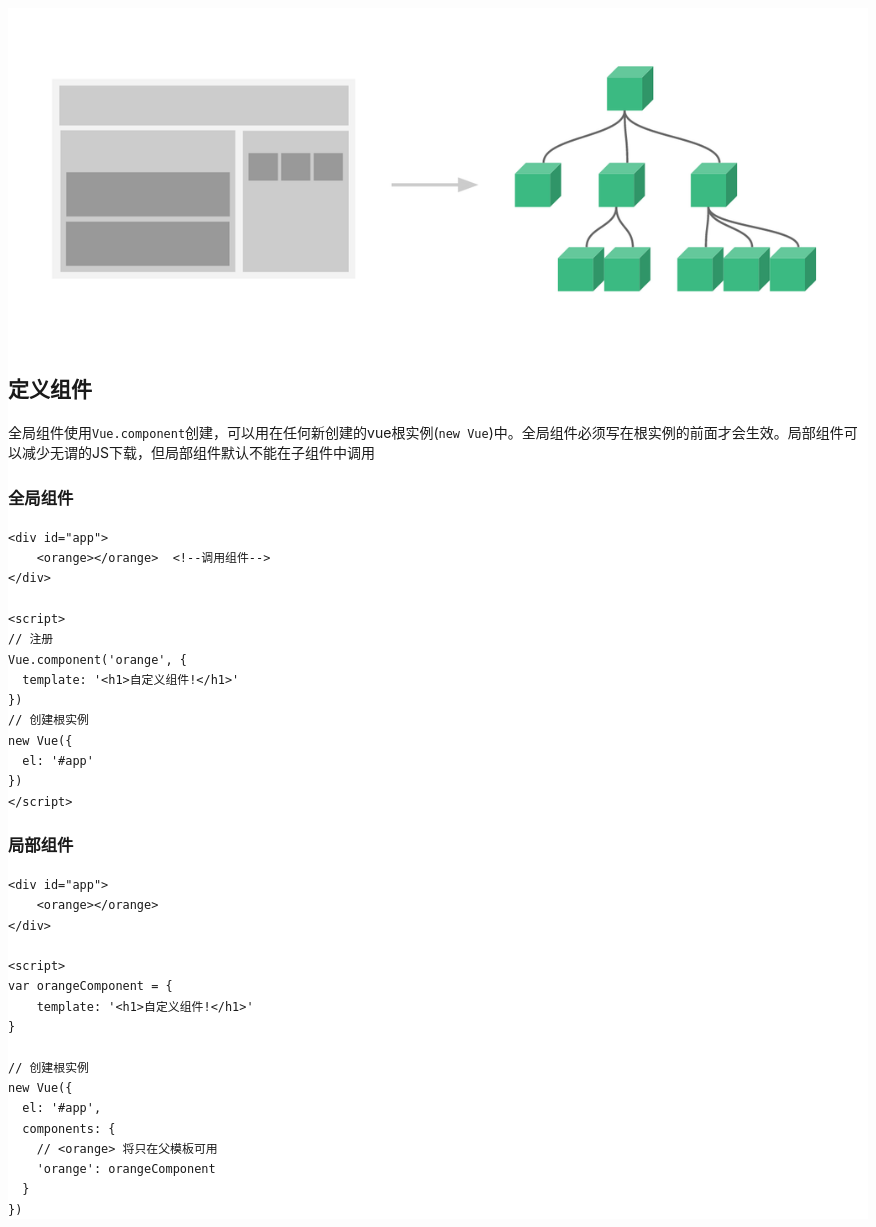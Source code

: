 ![img](.\Vue入门\组件示意图.png)



## 定义组件

全局组件使用`Vue.component`创建，可以用在任何新创建的vue根实例(`new Vue`)中。全局组件必须写在根实例的前面才会生效。局部组件可以减少无谓的JS下载，但局部组件默认不能在子组件中调用

### 全局组件

```vue
<div id="app">
    <orange></orange>  <!--调用组件-->
</div>
 
<script>
// 注册
Vue.component('orange', {
  template: '<h1>自定义组件!</h1>'
})
// 创建根实例
new Vue({
  el: '#app'
})
</script>
```

### 局部组件

```vue
<div id="app">
    <orange></orange>
</div>
 
<script>
var orangeComponent = {
    template: '<h1>自定义组件!</h1>'
}    
    
// 创建根实例
new Vue({
  el: '#app',
  components: {
    // <orange> 将只在父模板可用
    'orange': orangeComponent
  }
})
```